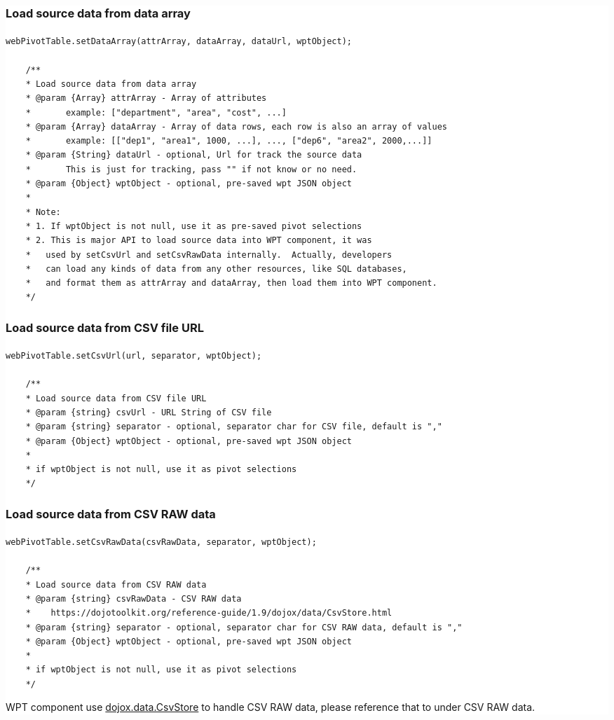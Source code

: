 
### Load source data from data array

    webPivotTable.setDataArray(attrArray, dataArray, dataUrl, wptObject);

        /** 
        * Load source data from data array 
        * @param {Array} attrArray - Array of attributes
        *       example: ["department", "area", "cost", ...]
        * @param {Array} dataArray - Array of data rows, each row is also an array of values
        *       example: [["dep1", "area1", 1000, ...], ..., ["dep6", "area2", 2000,...]]
        * @param {String} dataUrl - optional, Url for track the source data
        *       This is just for tracking, pass "" if not know or no need. 
        * @param {Object} wptObject - optional, pre-saved wpt JSON object
        * 
        * Note:
        * 1. If wptObject is not null, use it as pre-saved pivot selections 
        * 2. This is major API to load source data into WPT component, it was 
        *   used by setCsvUrl and setCsvRawData internally.  Actually, developers 
        *   can load any kinds of data from any other resources, like SQL databases, 
        *   and format them as attrArray and dataArray, then load them into WPT component.
        */


### Load source data from CSV file URL

    webPivotTable.setCsvUrl(url, separator, wptObject);

        /** 
        * Load source data from CSV file URL 
        * @param {string} csvUrl - URL String of CSV file
        * @param {string} separator - optional, separator char for CSV file, default is ","
        * @param {Object} wptObject - optional, pre-saved wpt JSON object
        * 
        * if wptObject is not null, use it as pivot selections 
        */
    
### Load source data from CSV RAW data

    webPivotTable.setCsvRawData(csvRawData, separator, wptObject);

        /** 
        * Load source data from CSV RAW data 
        * @param {string} csvRawData - CSV RAW data
        *    https://dojotoolkit.org/reference-guide/1.9/dojox/data/CsvStore.html
        * @param {string} separator - optional, separator char for CSV RAW data, default is ","
        * @param {Object} wptObject - optional, pre-saved wpt JSON object
        * 
        * if wptObject is not null, use it as pivot selections 
        */

WPT component use
<a href="https://dojotoolkit.org/reference-guide/1.9/dojox/data/CsvStore.html" target="_blank">dojox.data.CsvStore</a>
to handle CSV RAW data, please reference that to under CSV RAW data.
